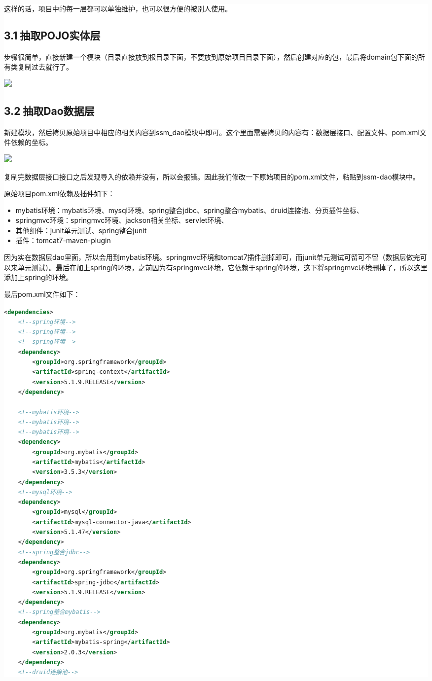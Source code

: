 这样的话，项目中的每一层都可以单独维护，也可以很方便的被别人使用。

## 3.1 抽取POJO实体层

步骤很简单，直接新建一个模块（目录直接放到根目录下面，不要放到原始项目目录下面），然后创建对应的包，最后将domain包下面的所有类复制过去就行了。

<img src="..\图片\2-24【Maven】\3-2pojo实体类拆分.png"/>

## 3.2 抽取Dao数据层

新建模块，然后拷贝原始项目中相应的相关内容到ssm_dao模块中即可。这个里面需要拷贝的内容有：数据层接口、配置文件、pom.xml文件依赖的坐标。

<img src="..\图片\2-24【Maven】\3-3dao拆分.png"/>

复制完数据层接口接口之后发现导入的依赖并没有，所以会报错。因此我们修改一下原始项目的pom.xml文件，粘贴到ssm-dao模块中。

原始项目pom.xml依赖及插件如下：

* mybatis环境：mybatis环境、mysql环境、spring整合jdbc、spring整合mybatis、druid连接池、分页插件坐标、
* springmvc环境：springmvc环境、jackson相关坐标、servlet环境、
* 其他组件：junit单元测试、spring整合junit
* 插件：tomcat7-maven-plugin

因为实在数据层dao里面，所以会用到mybatis环境。springmvc环境和tomcat7插件删掉即可，而junit单元测试可留可不留（数据层做完可以来单元测试）。最后在加上spring的环境，之前因为有springmvc环境，它依赖于spring的环境，这下将springmvc环境删掉了，所以这里添加上spring的环境。

最后pom.xml文件如下：

```xml
<dependencies>
    <!--spring环境-->
    <!--spring环境-->
    <!--spring环境-->
    <dependency>
        <groupId>org.springframework</groupId>
        <artifactId>spring-context</artifactId>
        <version>5.1.9.RELEASE</version>
    </dependency>

    <!--mybatis环境-->
    <!--mybatis环境-->
    <!--mybatis环境-->
    <dependency>
        <groupId>org.mybatis</groupId>
        <artifactId>mybatis</artifactId>
        <version>3.5.3</version>
    </dependency>
    <!--mysql环境-->
    <dependency>
        <groupId>mysql</groupId>
        <artifactId>mysql-connector-java</artifactId>
        <version>5.1.47</version>
    </dependency>
    <!--spring整合jdbc-->
    <dependency>
        <groupId>org.springframework</groupId>
        <artifactId>spring-jdbc</artifactId>
        <version>5.1.9.RELEASE</version>
    </dependency>
    <!--spring整合mybatis-->
    <dependency>
        <groupId>org.mybatis</groupId>
        <artifactId>mybatis-spring</artifactId>
        <version>2.0.3</version>
    </dependency>
    <!--druid连接池-->
```